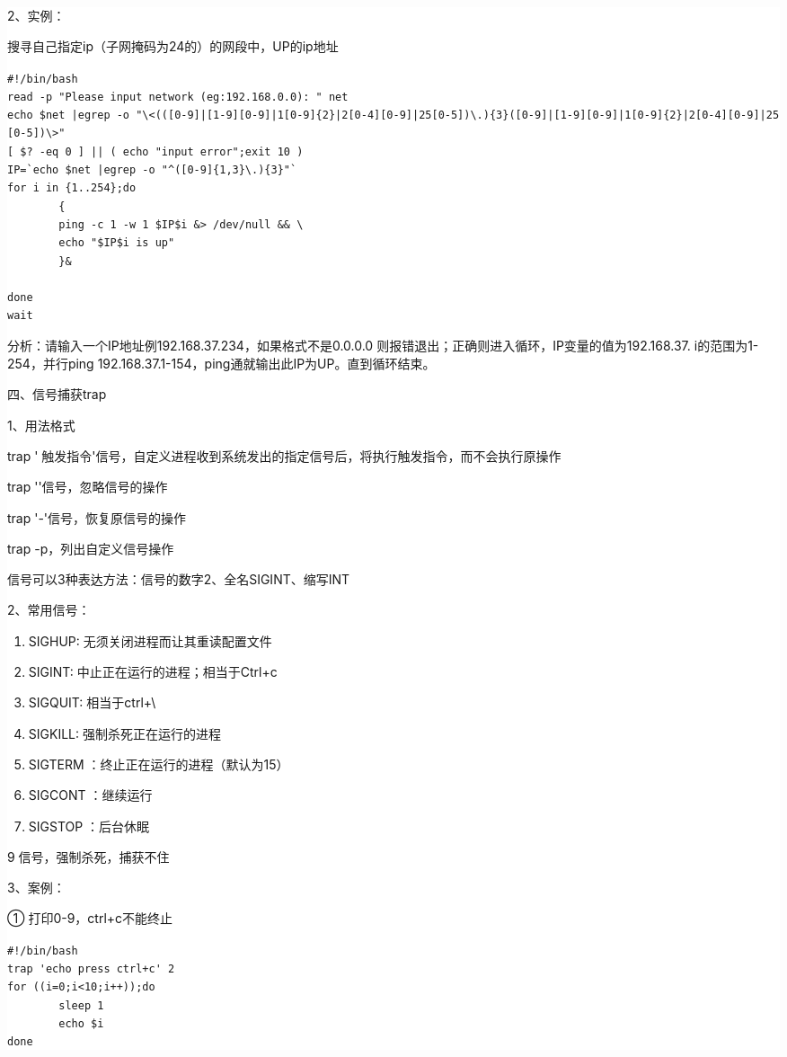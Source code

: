 2、实例：

搜寻自己指定ip（子网掩码为24的）的网段中，UP的ip地址

    #!/bin/bash
    read -p "Please input network (eg:192.168.0.0): " net
    echo $net |egrep -o "\<(([0-9]|[1-9][0-9]|1[0-9]{2}|2[0-4][0-9]|25[0-5])\.){3}([0-9]|[1-9][0-9]|1[0-9]{2}|2[0-4][0-9]|25[0-5])\>"
    [ $? -eq 0 ] || ( echo "input error";exit 10 )
    IP=`echo $net |egrep -o "^([0-9]{1,3}\.){3}"`
    for i in {1..254};do
            {
            ping -c 1 -w 1 $IP$i &> /dev/null && \
            echo "$IP$i is up" 
            }&
    
    done
    wait


分析：请输入一个IP地址例192.168.37.234，如果格式不是0.0.0.0 则报错退出；正确则进入循环，IP变量的值为192.168.37. i的范围为1-254，并行ping 192.168.37.1-154，ping通就输出此IP为UP。直到循环结束。

四、信号捕获trap

1、用法格式

trap ' 触发指令'信号，自定义进程收到系统发出的指定信号后，将执行触发指令，而不会执行原操作 

trap ''信号，忽略信号的操作 

trap '-'信号，恢复原信号的操作 

trap -p，列出自定义信号操作 

信号可以3种表达方法：信号的数字2、全名SIGINT、缩写INT

2、常用信号：

1) SIGHUP: 无须关闭进程而让其重读配置文件

2) SIGINT: 中止正在运行的进程；相当于Ctrl+c

3) SIGQUIT: 相当于ctrl+\

9) SIGKILL: 强制杀死正在运行的进程

15) SIGTERM ：终止正在运行的进程（默认为15）

18) SIGCONT ：继续运行

19) SIGSTOP ：后台休眠

9 信号，强制杀死，捕获不住 

3、案例：

① 打印0-9，ctrl+c不能终止

    #!/bin/bash
    trap 'echo press ctrl+c' 2
    for ((i=0;i<10;i++));do
            sleep 1
            echo $i
    done
    

[1]: http://www.cnblogs.com/along21/p/7519710.html
[3]: ../img/InIZniE.png
[4]: ../img/myEBFrF.png
[5]: ../img/7VNny2f.png
[6]: ../img/myeqqef.png
[7]: ../img/JJnaEjn.png
[8]: ../img/viumMvr.png
[9]: ../img/RVZZnm7.png
[10]: ../img/yq6jA3.png